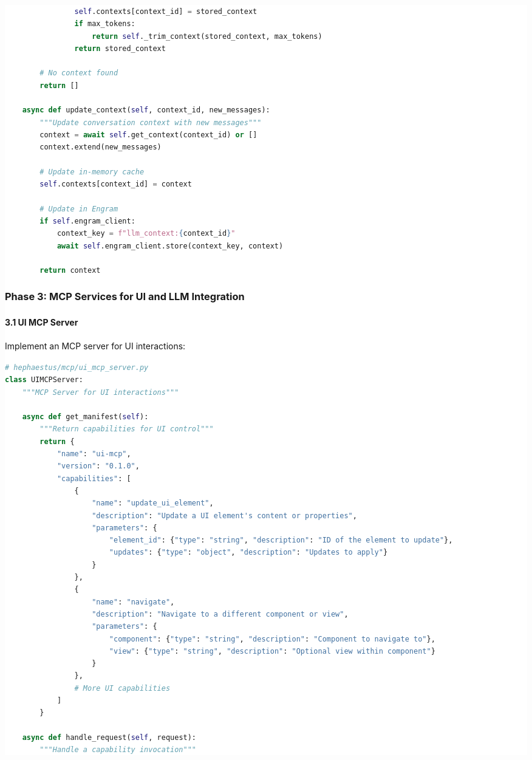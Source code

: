 ```python
                self.contexts[context_id] = stored_context
                if max_tokens:
                    return self._trim_context(stored_context, max_tokens)
                return stored_context
                
        # No context found
        return []
        
    async def update_context(self, context_id, new_messages):
        """Update conversation context with new messages"""
        context = await self.get_context(context_id) or []
        context.extend(new_messages)
        
        # Update in-memory cache
        self.contexts[context_id] = context
        
        # Update in Engram
        if self.engram_client:
            context_key = f"llm_context:{context_id}"
            await self.engram_client.store(context_key, context)
            
        return context
```

### Phase 3: MCP Services for UI and LLM Integration

#### 3.1 UI MCP Server

Implement an MCP server for UI interactions:

```python
# hephaestus/mcp/ui_mcp_server.py
class UIMCPServer:
    """MCP Server for UI interactions"""
    
    async def get_manifest(self):
        """Return capabilities for UI control"""
        return {
            "name": "ui-mcp",
            "version": "0.1.0",
            "capabilities": [
                {
                    "name": "update_ui_element",
                    "description": "Update a UI element's content or properties",
                    "parameters": {
                        "element_id": {"type": "string", "description": "ID of the element to update"},
                        "updates": {"type": "object", "description": "Updates to apply"}
                    }
                },
                {
                    "name": "navigate",
                    "description": "Navigate to a different component or view",
                    "parameters": {
                        "component": {"type": "string", "description": "Component to navigate to"},
                        "view": {"type": "string", "description": "Optional view within component"}
                    }
                },
                # More UI capabilities
            ]
        }
    
    async def handle_request(self, request):
        """Handle a capability invocation"""
```